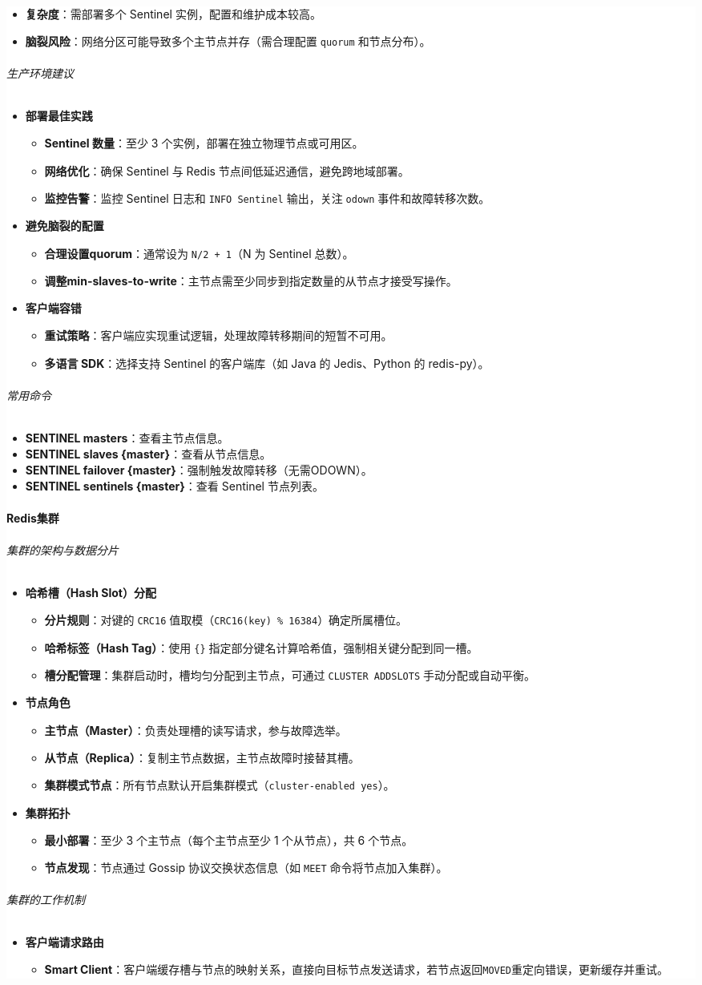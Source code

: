   - **复杂度**：需部署多个 Sentinel 实例，配置和维护成本较高。

  - **脑裂风险**：网络分区可能导致多个主节点并存（需合理配置 `quorum` 和节点分布）。

###### 生产环境建议

- **部署最佳实践**

  - **Sentinel 数量**：至少 3 个实例，部署在独立物理节点或可用区。

  - **网络优化**：确保 Sentinel 与 Redis 节点间低延迟通信，避免跨地域部署。

  - **监控告警**：监控 Sentinel 日志和 `INFO Sentinel` 输出，关注 `odown` 事件和故障转移次数。

- **避免脑裂的配置**

  - **合理设置quorum**：通常设为 `N/2 + 1`（N 为 Sentinel 总数）。

  - **调整min-slaves-to-write**：主节点需至少同步到指定数量的从节点才接受写操作。

- **客户端容错**

  - **重试策略**：客户端应实现重试逻辑，处理故障转移期间的短暂不可用。

  - **多语言 SDK**：选择支持 Sentinel 的客户端库（如 Java 的 Jedis、Python 的 redis-py）。

###### 常用命令

- **SENTINEL masters**：查看主节点信息。
- **SENTINEL slaves {master}**：查看从节点信息。
- **SENTINEL failover {master}**：强制触发故障转移（无需ODOWN）。
- **SENTINEL sentinels {master}**：查看 Sentinel 节点列表。

#### Redis集群

###### 集群的架构与数据分片

- **哈希槽（Hash Slot）分配**

  - **分片规则**：对键的 `CRC16` 值取模（`CRC16(key) % 16384`）确定所属槽位。
  - **哈希标签（Hash Tag）**：使用 `{}` 指定部分键名计算哈希值，强制相关键分配到同一槽。

  - **槽分配管理**：集群启动时，槽均匀分配到主节点，可通过 `CLUSTER ADDSLOTS` 手动分配或自动平衡。

- **节点角色**

  - **主节点（Master）**：负责处理槽的读写请求，参与故障选举。

  - **从节点（Replica）**：复制主节点数据，主节点故障时接替其槽。

  - **集群模式节点**：所有节点默认开启集群模式（`cluster-enabled yes`）。

- **集群拓扑**

  - **最小部署**：至少 3 个主节点（每个主节点至少 1 个从节点），共 6 个节点。

  - **节点发现**：节点通过 Gossip 协议交换状态信息（如 `MEET` 命令将节点加入集群）。

###### 集群的工作机制

- **客户端请求路由**

  - **Smart Client**：客户端缓存槽与节点的映射关系，直接向目标节点发送请求，若节点返回`MOVED`重定向错误，更新缓存并重试。
